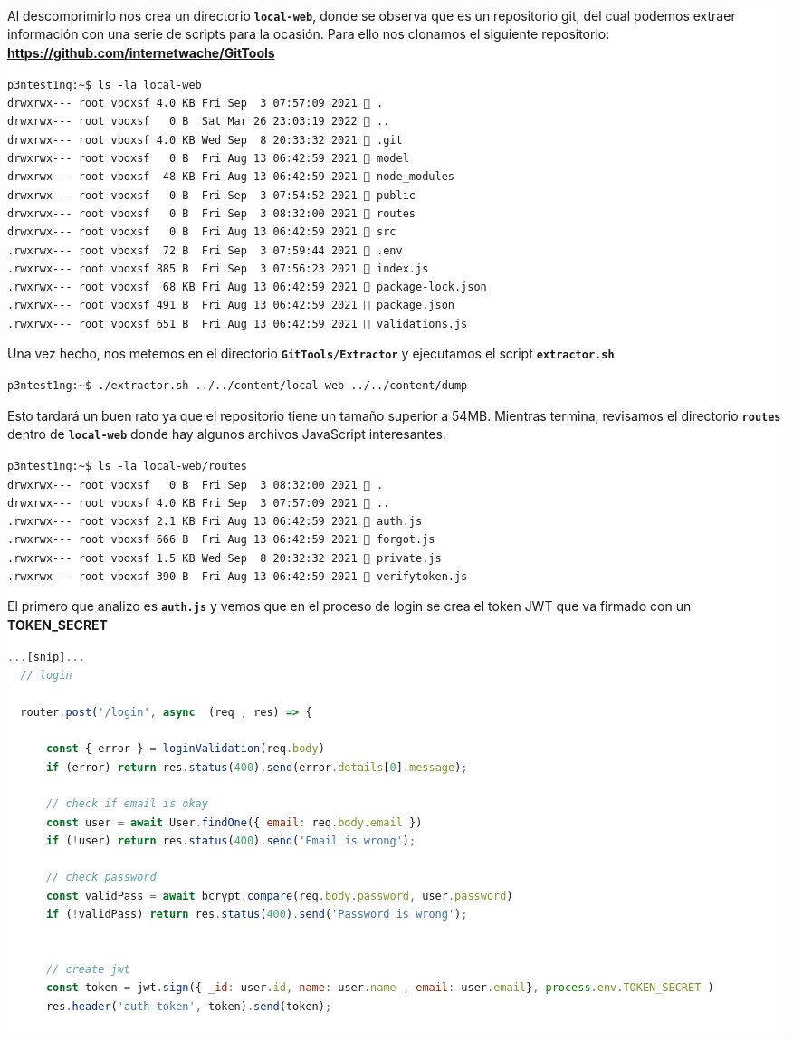 Al descomprimirlo nos crea un directorio **`local-web`**, donde se observa que es un repositorio git, del cual podemos extraer información con una serie de scripts para la ocasión.
Para ello nos clonamos el siguiente repositorio: **https://github.com/internetwache/GitTools**

```console
p3ntest1ng:~$ ls -la local-web
drwxrwx--- root vboxsf 4.0 KB Fri Sep  3 07:57:09 2021  .
drwxrwx--- root vboxsf   0 B  Sat Mar 26 23:03:19 2022  ..
drwxrwx--- root vboxsf 4.0 KB Wed Sep  8 20:33:32 2021  .git
drwxrwx--- root vboxsf   0 B  Fri Aug 13 06:42:59 2021  model
drwxrwx--- root vboxsf  48 KB Fri Aug 13 06:42:59 2021  node_modules
drwxrwx--- root vboxsf   0 B  Fri Sep  3 07:54:52 2021  public
drwxrwx--- root vboxsf   0 B  Fri Sep  3 08:32:00 2021  routes
drwxrwx--- root vboxsf   0 B  Fri Aug 13 06:42:59 2021  src
.rwxrwx--- root vboxsf  72 B  Fri Sep  3 07:59:44 2021  .env
.rwxrwx--- root vboxsf 885 B  Fri Sep  3 07:56:23 2021  index.js
.rwxrwx--- root vboxsf  68 KB Fri Aug 13 06:42:59 2021  package-lock.json
.rwxrwx--- root vboxsf 491 B  Fri Aug 13 06:42:59 2021  package.json
.rwxrwx--- root vboxsf 651 B  Fri Aug 13 06:42:59 2021  validations.js
```

Una vez hecho, nos metemos en el directorio **`GitTools/Extractor`** y ejecutamos el script **`extractor.sh`**

```
p3ntest1ng:~$ ./extractor.sh ../../content/local-web ../../content/dump
```

Esto tardará un buen rato ya que el repositorio tiene un tamaño superior a 54MB.
Mientras termina, revisamos el directorio **`routes`** dentro de **`local-web`** donde hay algunos archivos JavaScript interesantes.

```console
p3ntest1ng:~$ ls -la local-web/routes
drwxrwx--- root vboxsf   0 B  Fri Sep  3 08:32:00 2021  .
drwxrwx--- root vboxsf 4.0 KB Fri Sep  3 07:57:09 2021  ..
.rwxrwx--- root vboxsf 2.1 KB Fri Aug 13 06:42:59 2021  auth.js
.rwxrwx--- root vboxsf 666 B  Fri Aug 13 06:42:59 2021  forgot.js
.rwxrwx--- root vboxsf 1.5 KB Wed Sep  8 20:32:32 2021  private.js
.rwxrwx--- root vboxsf 390 B  Fri Aug 13 06:42:59 2021  verifytoken.js
```

El primero que analizo es **`auth.js`** y vemos que en el proceso de login se crea el token JWT que va firmado con un **TOKEN_SECRET**

```javascript
...[snip]...
  // login 
  
  router.post('/login', async  (req , res) => {
  
      const { error } = loginValidation(req.body)
      if (error) return res.status(400).send(error.details[0].message);
  
      // check if email is okay 
      const user = await User.findOne({ email: req.body.email })
      if (!user) return res.status(400).send('Email is wrong');
  
      // check password 
      const validPass = await bcrypt.compare(req.body.password, user.password)
      if (!validPass) return res.status(400).send('Password is wrong');
  
  
      // create jwt 
      const token = jwt.sign({ _id: user.id, name: user.name , email: user.email}, process.env.TOKEN_SECRET )
      res.header('auth-token', token).send(token);
  
```